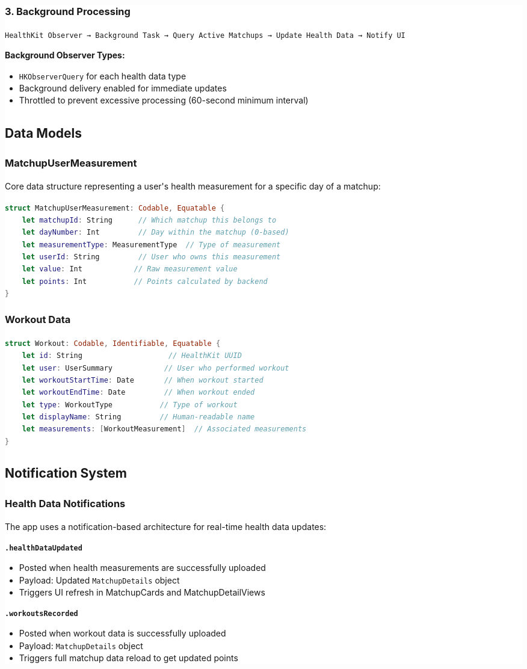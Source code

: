 ### 3. Background Processing
```
HealthKit Observer → Background Task → Query Active Matchups → Update Health Data → Notify UI
```

**Background Observer Types:**
- `HKObserverQuery` for each health data type
- Background delivery enabled for immediate updates
- Throttled to prevent excessive processing (60-second minimum interval)

## Data Models

### MatchupUserMeasurement
Core data structure representing a user's health measurement for a specific day of a matchup:

```swift
struct MatchupUserMeasurement: Codable, Equatable {
    let matchupId: String      // Which matchup this belongs to
    let dayNumber: Int         // Day within the matchup (0-based)
    let measurementType: MeasurementType  // Type of measurement
    let userId: String         // User who owns this measurement
    let value: Int            // Raw measurement value
    let points: Int           // Points calculated by backend
}
```

### Workout Data
```swift
struct Workout: Codable, Identifiable, Equatable {
    let id: String                    // HealthKit UUID
    let user: UserSummary            // User who performed workout
    let workoutStartTime: Date       // When workout started
    let workoutEndTime: Date         // When workout ended
    let type: WorkoutType           // Type of workout
    let displayName: String         // Human-readable name
    let measurements: [WorkoutMeasurement]  // Associated measurements
}
```

## Notification System

### Health Data Notifications
The app uses a notification-based architecture for real-time health data updates:

**`.healthDataUpdated`**
- Posted when health measurements are successfully uploaded
- Payload: Updated `MatchupDetails` object
- Triggers UI refresh in MatchupCards and MatchupDetailViews

**`.workoutsRecorded`**
- Posted when workout data is successfully uploaded
- Payload: `MatchupDetails` object
- Triggers full matchup data reload to get updated points
